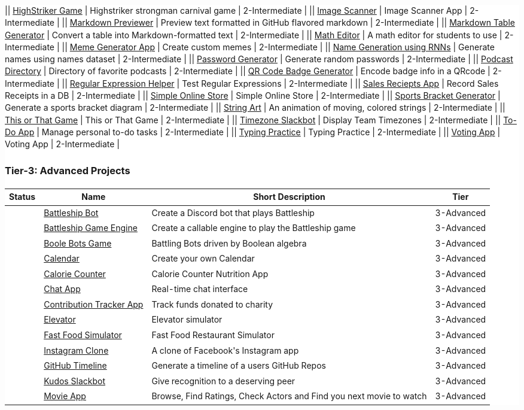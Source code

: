 || [HighStriker Game](./Projects/2-Intermediate/HighStriker-Game.md)                 | Highstriker strongman carnival game                | 2-Intermediate |
|| [Image Scanner](./Projects/2-Intermediate/Image-Scaner.md)                        | Image Scanner App                                  | 2-Intermediate |
|| [Markdown Previewer](./Projects/2-Intermediate/Markdown-Previewer.md)             | Preview text formatted in GitHub flavored markdown | 2-Intermediate |
|| [Markdown Table Generator](./Projects/2-Intermediate/Markdown-Table-Generator.md) | Convert a table into Markdown-formatted text       | 2-Intermediate |
|| [Math Editor](./Projects/2-Intermediate/math-editor.md)                           | A math editor for students to use                  | 2-Intermediate |
|| [Meme Generator App](./Projects/2-Intermediate/Meme-Generator-App.md)             | Create custom memes                                | 2-Intermediate |
|| [Name Generation using RNNs](./Projects/2-Intermediate/Name-Generator.md)         | Generate names using names dataset                 | 2-Intermediate |
|| [Password Generator](./Projects/2-Intermediate/Password-Generator.md)             | Generate random passwords                          | 2-Intermediate |
|| [Podcast Directory](./Projects/2-Intermediate/Podcast-Directory-App.md)           | Directory of favorite podcasts                     | 2-Intermediate |
|| [QR Code Badge Generator](./Projects/2-Intermediate/QRCode-Badge-App.md)          | Encode badge info in a QRcode                      | 2-Intermediate |
|| [Regular Expression Helper](./Projects/2-Intermediate/RegExp-Helper-App.md)       | Test Regular Expressions                           | 2-Intermediate |
|| [Sales Reciepts App](./Projects/2-Intermediate/Sales-DB-App.md)                   | Record Sales Receipts in a DB                      | 2-Intermediate |
|| [Simple Online Store](./Projects/2-Intermediate/Simple-Online-Store.md)           | Simple Online Store                                | 2-Intermediate |
|| [Sports Bracket Generator](./Projects/2-Intermediate/Sports-Bracket-Generator.md) | Generate a sports bracket diagram                  | 2-Intermediate |
|| [String Art](./Projects/2-Intermediate/String-Art.md)                             | An animation of moving, colored strings            | 2-Intermediate |
|| [This or That Game](./Projects/2-Intermediate/This-or-That-Game.md)               | This or That Game                                  | 2-Intermediate |
|| [Timezone Slackbot](./Projects/2-Intermediate/Timezone-Slackbot.md)               | Display Team Timezones                             | 2-Intermediate |
|| [To-Do App](./Projects/2-Intermediate/To-Do-App.md)                               | Manage personal to-do tasks                        | 2-Intermediate |
|| [Typing Practice](./Projects/2-Intermediate/Typing-Practice-App.md)               | Typing Practice                                    | 2-Intermediate |
|| [Voting App](./Projects/2-Intermediate/Voting-App.md)                             | Voting App                                         | 2-Intermediate |

### Tier-3: Advanced Projects

|Status | Name                                                                  | Short Description                                                   | Tier       |
|:-:| -------------------------------------------------------------------------- | ------------------------------------------------------------------- | ---------- |
|| [Battleship Bot](./Projects/3-Advanced/Battleship-Bot.md)                     | Create a Discord bot that plays Battleship                          | 3-Advanced |
|| [Battleship Game Engine](./Projects/3-Advanced/Battleship-Game-Engine.md)     | Create a callable engine to play the Battleship game                | 3-Advanced |
|| [Boole Bots Game](./Projects/3-Advanced/Boole-Bot-Game.md)                    | Battling Bots driven by Boolean algebra                             | 3-Advanced |
|| [Calendar](./Projects/1-Beginner/Calendar-App.md)                             | Create your own Calendar                                            | 3-Advanced |
|| [Calorie Counter](./Projects/3-Advanced/Calorie-Counter-App.md)               | Calorie Counter Nutrition App                                       | 3-Advanced |
|| [Chat App](./Projects/3-Advanced/Chat-App.md)                                 | Real-time chat interface                                            | 3-Advanced |
|| [Contribution Tracker App](./Projects/3-Advanced/Contribution-Tracker-App.md) | Track funds donated to charity                                      | 3-Advanced |
|| [Elevator](./Projects/3-Advanced/Elevator-App.md)                             | Elevator simulator                                                  | 3-Advanced |
|| [Fast Food Simulator](./Projects/3-Advanced/FastFood-App.md)                  | Fast Food Restaurant Simulator                                      | 3-Advanced |
|| [Instagram Clone](./Projects/3-Advanced/Instagram-Clone-App.md)               | A clone of Facebook's Instagram app                                 | 3-Advanced |
|| [GitHub Timeline](./Projects/3-Advanced/GitHub-Timeline-App.md)               | Generate a timeline of a users GitHub Repos                         | 3-Advanced |
|| [Kudos Slackbot](./Projects/3-Advanced/Kudos-Slackbot.md)                     | Give recognition to a deserving peer                                | 3-Advanced |
|| [Movie App](./Projects/3-Advanced/Movie-App.md)                               | Browse, Find Ratings, Check Actors and Find you next movie to watch | 3-Advanced |